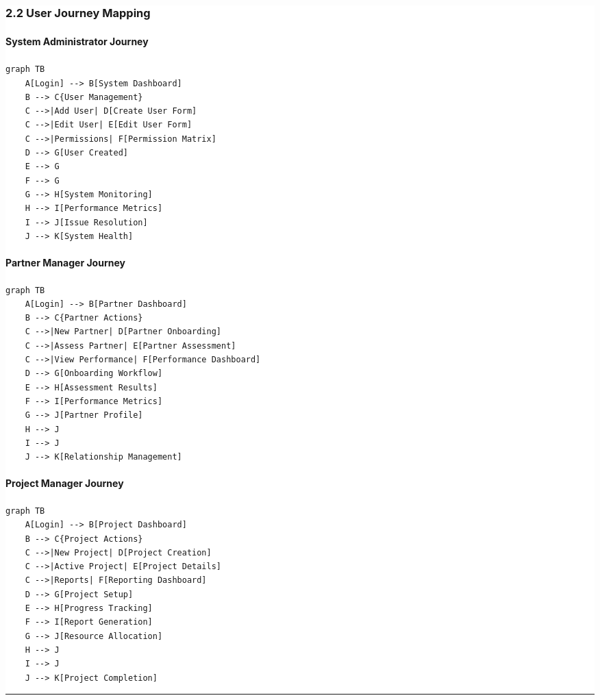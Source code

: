 ### 2.2 User Journey Mapping

#### System Administrator Journey
```mermaid
graph TB
    A[Login] --> B[System Dashboard]
    B --> C{User Management}
    C -->|Add User| D[Create User Form]
    C -->|Edit User| E[Edit User Form]
    C -->|Permissions| F[Permission Matrix]
    D --> G[User Created]
    E --> G
    F --> G
    G --> H[System Monitoring]
    H --> I[Performance Metrics]
    I --> J[Issue Resolution]
    J --> K[System Health]
```

#### Partner Manager Journey
```mermaid
graph TB
    A[Login] --> B[Partner Dashboard]
    B --> C{Partner Actions}
    C -->|New Partner| D[Partner Onboarding]
    C -->|Assess Partner| E[Partner Assessment]
    C -->|View Performance| F[Performance Dashboard]
    D --> G[Onboarding Workflow]
    E --> H[Assessment Results]
    F --> I[Performance Metrics]
    G --> J[Partner Profile]
    H --> J
    I --> J
    J --> K[Relationship Management]
```

#### Project Manager Journey
```mermaid
graph TB
    A[Login] --> B[Project Dashboard]
    B --> C{Project Actions}
    C -->|New Project| D[Project Creation]
    C -->|Active Project| E[Project Details]
    C -->|Reports| F[Reporting Dashboard]
    D --> G[Project Setup]
    E --> H[Progress Tracking]
    F --> I[Report Generation]
    G --> J[Resource Allocation]
    H --> J
    I --> J
    J --> K[Project Completion]
```

---
